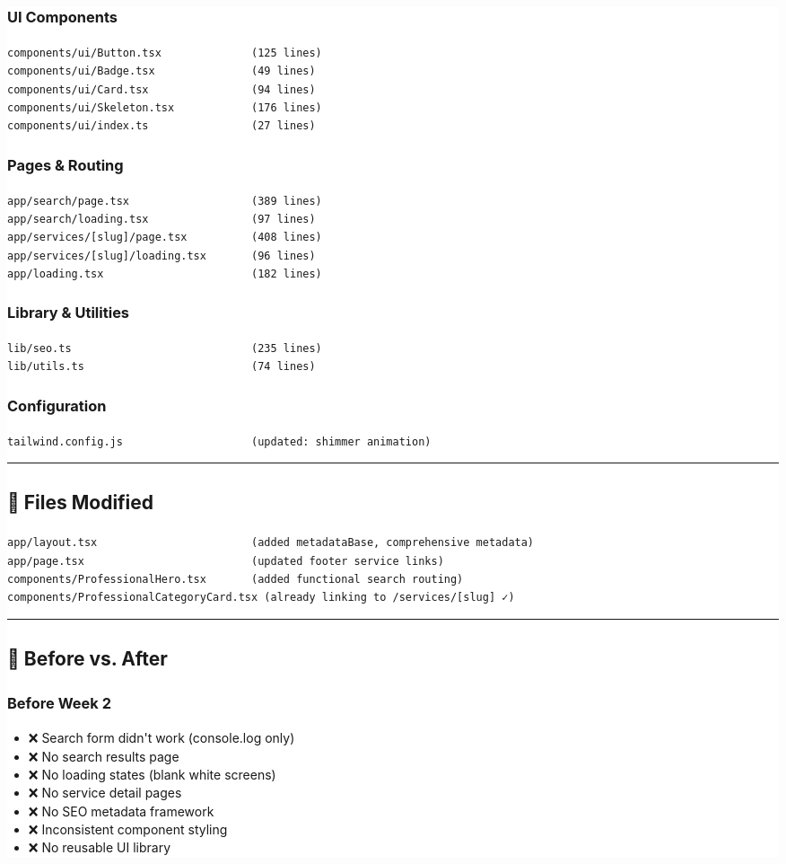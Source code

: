 ### UI Components
```
components/ui/Button.tsx              (125 lines)
components/ui/Badge.tsx               (49 lines)
components/ui/Card.tsx                (94 lines)
components/ui/Skeleton.tsx            (176 lines)
components/ui/index.ts                (27 lines)
```

### Pages & Routing
```
app/search/page.tsx                   (389 lines)
app/search/loading.tsx                (97 lines)
app/services/[slug]/page.tsx          (408 lines)
app/services/[slug]/loading.tsx       (96 lines)
app/loading.tsx                       (182 lines)
```

### Library & Utilities
```
lib/seo.ts                            (235 lines)
lib/utils.ts                          (74 lines)
```

### Configuration
```
tailwind.config.js                    (updated: shimmer animation)
```

---

## 📂 Files Modified

```
app/layout.tsx                        (added metadataBase, comprehensive metadata)
app/page.tsx                          (updated footer service links)
components/ProfessionalHero.tsx       (added functional search routing)
components/ProfessionalCategoryCard.tsx (already linking to /services/[slug] ✓)
```

---

## 🎨 Before vs. After

### Before Week 2
- ❌ Search form didn't work (console.log only)
- ❌ No search results page
- ❌ No loading states (blank white screens)
- ❌ No service detail pages
- ❌ No SEO metadata framework
- ❌ Inconsistent component styling
- ❌ No reusable UI library
